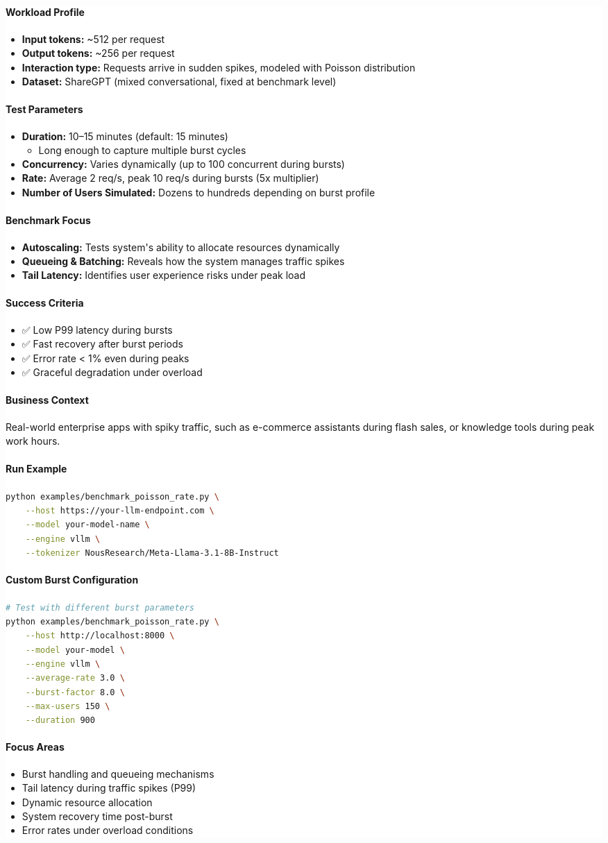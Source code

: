 #### Workload Profile
- **Input tokens:** ~512 per request
- **Output tokens:** ~256 per request
- **Interaction type:** Requests arrive in sudden spikes, modeled with Poisson distribution
- **Dataset:** ShareGPT (mixed conversational, fixed at benchmark level)

#### Test Parameters
- **Duration:** 10–15 minutes (default: 15 minutes)
  - Long enough to capture multiple burst cycles
- **Concurrency:** Varies dynamically (up to 100 concurrent during bursts)
- **Rate:** Average 2 req/s, peak 10 req/s during bursts (5x multiplier)
- **Number of Users Simulated:** Dozens to hundreds depending on burst profile

#### Benchmark Focus
- **Autoscaling:** Tests system's ability to allocate resources dynamically
- **Queueing & Batching:** Reveals how the system manages traffic spikes
- **Tail Latency:** Identifies user experience risks under peak load

#### Success Criteria
- ✅ Low P99 latency during bursts
- ✅ Fast recovery after burst periods
- ✅ Error rate < 1% even during peaks
- ✅ Graceful degradation under overload

#### Business Context
Real-world enterprise apps with spiky traffic, such as e-commerce assistants during flash sales, or knowledge tools during peak work hours.

#### Run Example
```bash
python examples/benchmark_poisson_rate.py \
    --host https://your-llm-endpoint.com \
    --model your-model-name \
    --engine vllm \
    --tokenizer NousResearch/Meta-Llama-3.1-8B-Instruct
```

#### Custom Burst Configuration
```bash
# Test with different burst parameters
python examples/benchmark_poisson_rate.py \
    --host http://localhost:8000 \
    --model your-model \
    --engine vllm \
    --average-rate 3.0 \
    --burst-factor 8.0 \
    --max-users 150 \
    --duration 900
```

#### Focus Areas
- Burst handling and queueing mechanisms
- Tail latency during traffic spikes (P99)
- Dynamic resource allocation
- System recovery time post-burst
- Error rates under overload conditions
